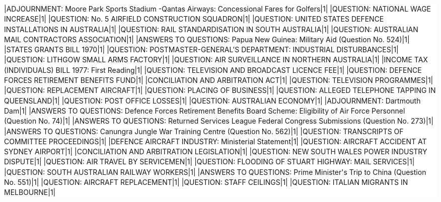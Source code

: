|ADJOURNMENT: Moore Park Sports Stadium -Qantas Airways: Concessional Fares for Golfers|1|
|QUESTION: NATIONAL WAGE INCREASE|1|
|QUESTION: No. 5 AIRFIELD CONSTRUCTION SQUADRON|1|
|QUESTION: UNITED STATES DEFENCE INSTALLATIONS IN AUSTRALIA|1|
|QUESTION: RAIL STANDARDISATION IN SOUTH AUSTRALIA|1|
|QUESTION: AUSTRALIAN MAIL CONTRACTORS ASSOCIATION|1|
|ANSWERS TO QUESTIONS: Papua New Guinea: Military Aid (Question No. 524)|1|
|STATES GRANTS BILL 1970|1|
|QUESTION: POSTMASTER-GENERAL'S DEPARTMENT: INDUSTRIAL DISTURBANCES|1|
|QUESTION: LITHGOW SMALL ARMS FACTORY|1|
|QUESTION: AIR SURVEILLANCE IN NORTHERN AUSTRALIA|1|
|INCOME TAX (INDIVIDUALS) BILL 1977: First Reading|1|
|QUESTION: TELEVISION AND BROADCAST LICENCE FEE|1|
|QUESTION: DEFENCE FORCES RETIREMENT BENEFITS FUND|1|
|CONCILIATION AND ARBITRATION ACT|1|
|QUESTION: TELEVISION PROGRAMMES|1|
|QUESTION: REPLACEMENT AIRCRAFT|1|
|QUESTION: PLACING OF BUSINESS|1|
|QUESTION: ALLEGED TELEPHONE TAPPING IN QUEENSLAND|1|
|QUESTION: POST OFFICE LOSSES|1|
|QUESTION: AUSTRALIAN ECONOMY|1|
|ADJOURNMENT: Dartmouth Dam|1|
|ANSWERS TO QUESTIONS: Defence Forces Retirement Benefits Board Scheme: Eligibility of Air Force Personnel (Question No. 74)|1|
|ANSWERS TO QUESTIONS: Returned Services League Federal Congress Submissions (Question No. 273)|1|
|ANSWERS TO QUESTIONS: Canungra Jungle War Training Centre (Question No. 562)|1|
|QUESTION: TRANSCRIPTS OF COMMITTEE PROCEEDINGS|1|
|DEFENCE AIRCRAFT INDUSTRY: Ministerial Statement|1|
|QUESTION: AIRCRAFT ACCIDENT AT SYDNEY AIRPORT|1|
|CONCILIATION AND ARBITRATION LEGISLATION|1|
|QUESTION: NEW SOUTH WALES POWER INDUSTRY DISPUTE|1|
|QUESTION: AIR TRAVEL BY SERVICEMEN|1|
|QUESTION: FLOODING OF STUART HIGHWAY: MAIL SERVICES|1|
|QUESTION: SOUTH AUSTRALIAN RAILWAY WORKERS|1|
|ANSWERS TO QUESTIONS: Prime Minister's Trip to China (Question No. 551)|1|
|QUESTION: AIRCRAFT REPLACEMENT|1|
|QUESTION: STAFF CEILINGS|1|
|QUESTION: ITALIAN MIGRANTS IN MELBOURNE|1|